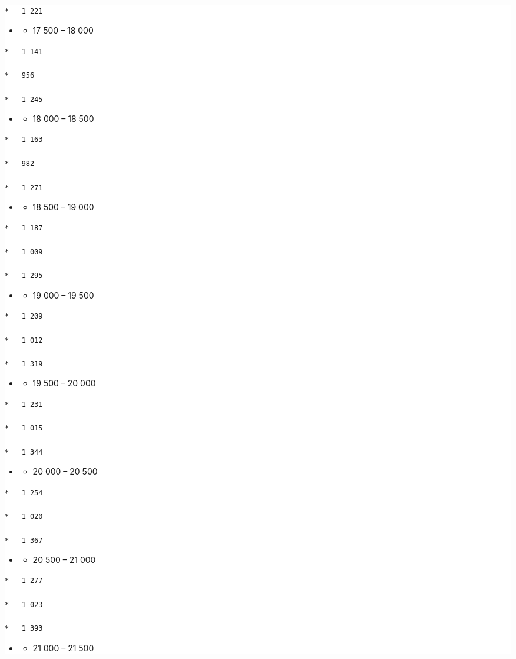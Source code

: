     *   1 221


*    *   17 500 – 18 000

    *   1 141

    *   956

    *   1 245


*    *   18 000 – 18 500

    *   1 163

    *   982

    *   1 271


*    *   18 500 – 19 000

    *   1 187

    *   1 009

    *   1 295


*    *   19 000 – 19 500

    *   1 209

    *   1 012

    *   1 319


*    *   19 500 – 20 000

    *   1 231

    *   1 015

    *   1 344


*    *   20 000 – 20 500

    *   1 254

    *   1 020

    *   1 367


*    *   20 500 – 21 000

    *   1 277

    *   1 023

    *   1 393


*    *   21 000 – 21 500
